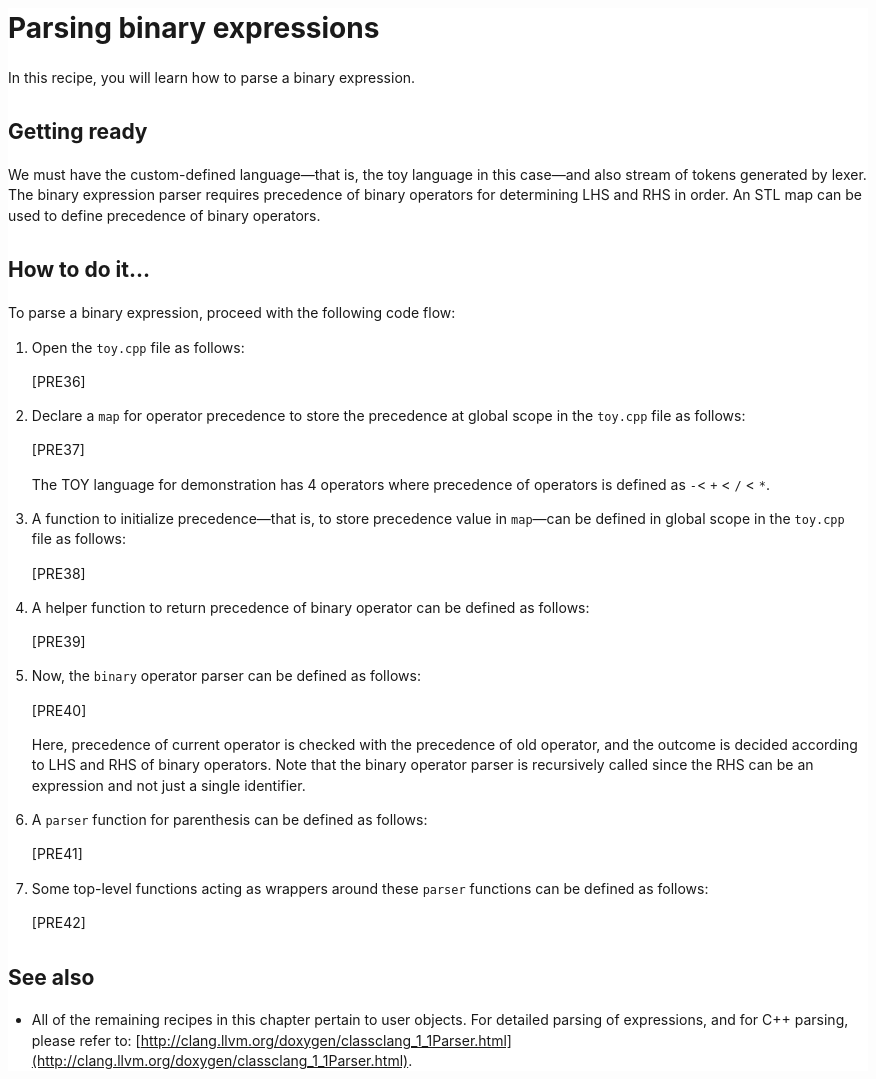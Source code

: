 # Parsing binary expressions

In this recipe, you will learn how to parse a binary expression.

## Getting ready

We must have the custom-defined language—that is, the toy language in this case—and also stream of tokens generated by lexer. The binary expression parser requires precedence of binary operators for determining LHS and RHS in order. An STL map can be used to define precedence of binary operators.

## How to do it…

To parse a binary expression, proceed with the following code flow:

1.  Open the `toy.cpp` file as follows:

    [PRE36]

2.  Declare a `map` for operator precedence to store the precedence at global scope in the `toy.cpp` file as follows:

    [PRE37]

    The TOY language for demonstration has 4 operators where precedence of operators is defined as `-`< `+` < `/` < `*`.

3.  A function to initialize precedence—that is, to store precedence value in `map`—can be defined in global scope in the `toy.cpp` file as follows:

    [PRE38]

4.  A helper function to return precedence of binary operator can be defined as follows:

    [PRE39]

5.  Now, the `binary` operator parser can be defined as follows:

    [PRE40]

    Here, precedence of current operator is checked with the precedence of old operator, and the outcome is decided according to LHS and RHS of binary operators. Note that the binary operator parser is recursively called since the RHS can be an expression and not just a single identifier.

6.  A `parser` function for parenthesis can be defined as follows:

    [PRE41]

7.  Some top-level functions acting as wrappers around these `parser` functions can be defined as follows:

    [PRE42]

## See also

*   All of the remaining recipes in this chapter pertain to user objects. For detailed parsing of expressions, and for C++ parsing, please refer to: [http://clang.llvm.org/doxygen/classclang_1_1Parser.html](http://clang.llvm.org/doxygen/classclang_1_1Parser.html).
